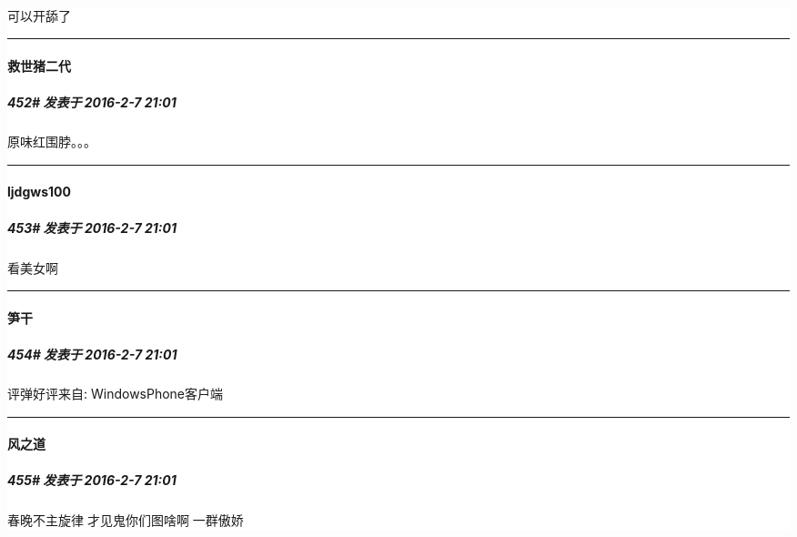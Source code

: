 


可以开舔了







*****

####  救世猪二代  
##### 452#       发表于 2016-2-7 21:01




原味红围脖。。。







*****

####  ljdgws100  
##### 453#       发表于 2016-2-7 21:01




看美女啊







*****

####  笋干  
##### 454#       发表于 2016-2-7 21:01




评弹好评来自: WindowsPhone客户端







*****

####  风之道  
##### 455#       发表于 2016-2-7 21:01




春晚不主旋律 才见鬼你们图啥啊 一群傲娇



